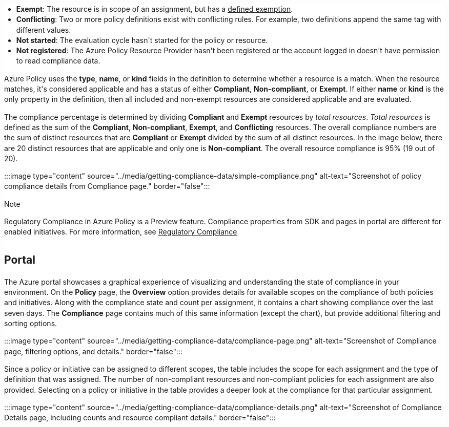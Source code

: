 - **Exempt**: The resource is in scope of an assignment, but has a
  [defined exemption](../concepts/exemption-structure.md).
- **Conflicting**: Two or more policy definitions exist with conflicting rules. For example, two
  definitions append the same tag with different values.
- **Not started**: The evaluation cycle hasn't started for the policy or resource.
- **Not registered**: The Azure Policy Resource Provider hasn't been registered or the account
  logged in doesn't have permission to read compliance data.

Azure Policy uses the **type**, **name**, or **kind** fields in the definition to determine whether
a resource is a match. When the resource matches, it's considered applicable and has a status of
either **Compliant**, **Non-compliant**, or **Exempt**. If either **name** or **kind** is the only
property in the definition, then all included and non-exempt resources are considered applicable and
are evaluated.

The compliance percentage is determined by dividing **Compliant** and **Exempt** resources by _total
resources_. _Total resources_ is defined as the sum of the **Compliant**, **Non-compliant**,
**Exempt**, and **Conflicting** resources. The overall compliance numbers are the sum of distinct
resources that are **Compliant** or **Exempt** divided by the sum of all distinct resources. In the
image below, there are 20 distinct resources that are applicable and only one is **Non-compliant**.
The overall resource compliance is 95% (19 out of 20).

:::image type="content" source="../media/getting-compliance-data/simple-compliance.png" alt-text="Screenshot of policy compliance details from Compliance page." border="false":::

> [!NOTE]
> Regulatory Compliance in Azure Policy is a Preview feature. Compliance properties from SDK and
> pages in portal are different for enabled initiatives. For more information, see
> [Regulatory Compliance](../concepts/regulatory-compliance.md)

## Portal

The Azure portal showcases a graphical experience of visualizing and understanding the state of
compliance in your environment. On the **Policy** page, the **Overview** option provides details for
available scopes on the compliance of both policies and initiatives. Along with the compliance state
and count per assignment, it contains a chart showing compliance over the last seven days. The
**Compliance** page contains much of this same information (except the chart), but provide
additional filtering and sorting options.

:::image type="content" source="../media/getting-compliance-data/compliance-page.png" alt-text="Screenshot of Compliance page, filtering options, and details." border="false":::

Since a policy or initiative can be assigned to different scopes, the table includes the scope for
each assignment and the type of definition that was assigned. The number of non-compliant resources
and non-compliant policies for each assignment are also provided. Selecting on a policy or
initiative in the table provides a deeper look at the compliance for that particular assignment.

:::image type="content" source="../media/getting-compliance-data/compliance-details.png" alt-text="Screenshot of Compliance Details page, including counts and resource compliant details." border="false":::
